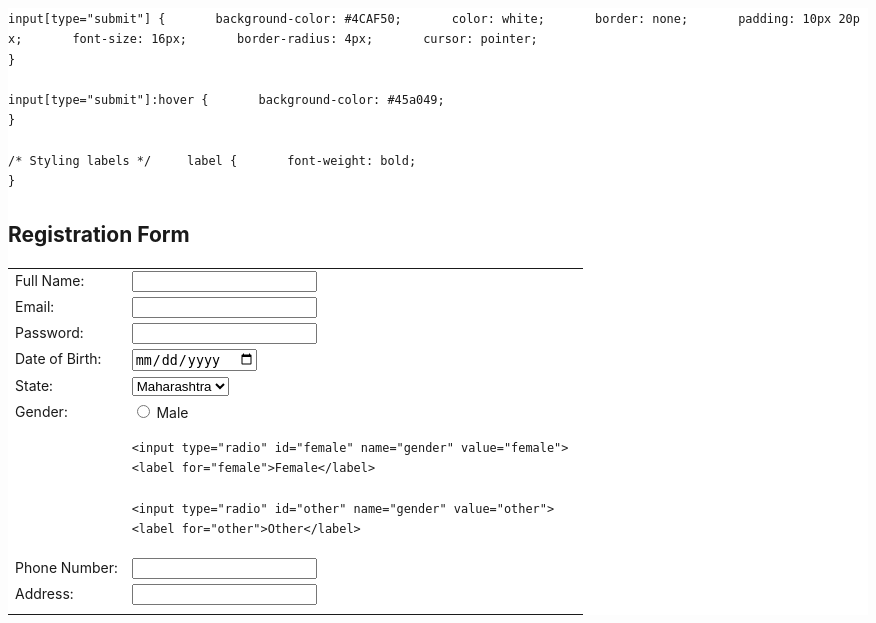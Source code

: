     input[type="submit"] {       background-color: #4CAF50;       color: white;       border: none;       padding: 10px 20px;       font-size: 16px;       border-radius: 4px;       cursor: pointer; 
    } 
 
    input[type="submit"]:hover {       background-color: #45a049; 
    } 
 
    /* Styling labels */     label {       font-weight: bold; 
    } 
  </style> 
</head> 
<body> 
 
  <div class="registration-form"> 
    <h2>Registration Form</h2> 
    <form action="#" method="post"> 
      <table> 
       <tr> 
         <td><label for="name">Full Name:</label></td> 
         <td><input type="text" id="name" name="name" required></td> 
       </tr> 
        <tr> 
          <td><label for="email">Email:</label></td> 
          <td><input type="email" id="email" name="email" required></td> 
        </tr> 
        <tr> 
          <td><label for="password">Password:</label></td> 
          <td><input type="password" id="password" name="password" required></td> 
        </tr> 
        <tr> 
          <td><label for="dob">Date of Birth:</label></td> 
          <td><input type="date" id="dob" name="dob"></td> 
        </tr> 
        <tr> 
          <td><label for="State">State:</label></td> 
          <td> 
            <select id="state" name="State"> 
              <option value="Maharashtra">Maharashtra</option> 
              <option value="Karnataka">Karnataka</option> 
              <option value="Tamil Nadu">Tamil Nadu</option> 
            </select> 
          </td> 
        </tr> 
        <tr> 
  <td><label for="gender">Gender:</label></td> 
  <td> 
    <input type="radio" id="male" name="gender" value="male"> 
    <label for="male">Male</label> 
     
    <input type="radio" id="female" name="gender" value="female"> 
    <label for="female">Female</label> 
     
    <input type="radio" id="other" name="gender" value="other"> 
    <label for="other">Other</label> 
  </td> 
</tr> 
        <tr> 
          <td><label for="phone">Phone Number:</label></td> 
          <td><input type="text" id="phone" name="phone" required></td> 
        </tr> 
        <tr> 
          <td><label for="address">Address:</label></td> 
         <td><input type="text" id="address" name="address"></td> 
       </tr> 
       <tr> 
         <td colspan="2" style="text-align: center;"> 